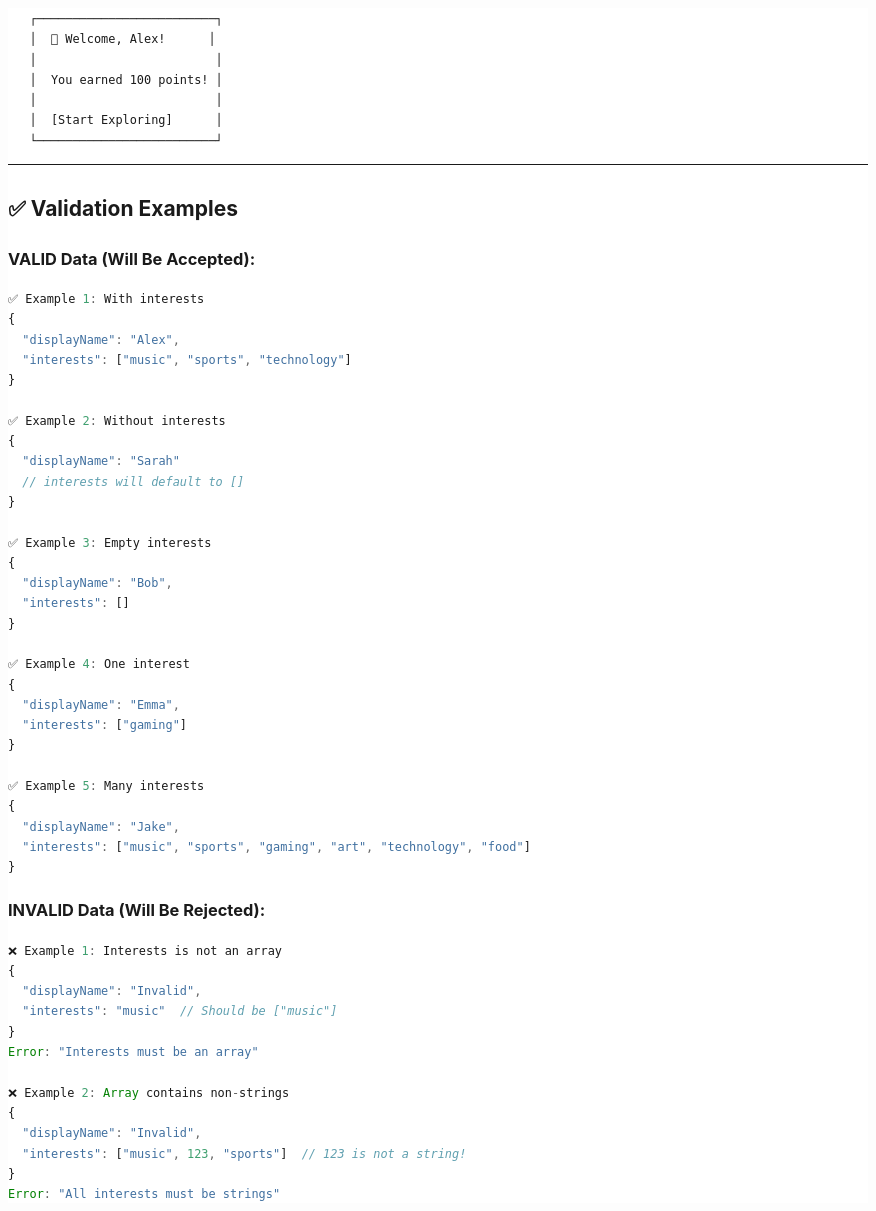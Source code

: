 ```
   ┌─────────────────────────┐
   │  🎉 Welcome, Alex!      │
   │                         │
   │  You earned 100 points! │
   │                         │
   │  [Start Exploring]      │
   └─────────────────────────┘
```

---

## ✅ Validation Examples

### VALID Data (Will Be Accepted):

```javascript
✅ Example 1: With interests
{
  "displayName": "Alex",
  "interests": ["music", "sports", "technology"]
}

✅ Example 2: Without interests
{
  "displayName": "Sarah"
  // interests will default to []
}

✅ Example 3: Empty interests
{
  "displayName": "Bob",
  "interests": []
}

✅ Example 4: One interest
{
  "displayName": "Emma",
  "interests": ["gaming"]
}

✅ Example 5: Many interests
{
  "displayName": "Jake",
  "interests": ["music", "sports", "gaming", "art", "technology", "food"]
}
```

### INVALID Data (Will Be Rejected):

```javascript
❌ Example 1: Interests is not an array
{
  "displayName": "Invalid",
  "interests": "music"  // Should be ["music"]
}
Error: "Interests must be an array"

❌ Example 2: Array contains non-strings
{
  "displayName": "Invalid",
  "interests": ["music", 123, "sports"]  // 123 is not a string!
}
Error: "All interests must be strings"

```